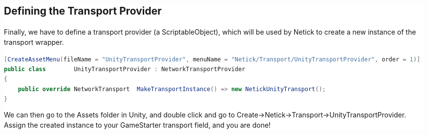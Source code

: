 
## Defining the Transport Provider

Finally, we have to define a transport provider (a ScriptableObject), which will be used by Netick to create a new instance of the transport wrapper. 

```csharp
[CreateAssetMenu(fileName = "UnityTransportProvider", menuName = "Netick/Transport/UnityTransportProvider", order = 1)]
public class        UnityTransportProvider : NetworkTransportProvider 
{ 
    public override NetworkTransport  MakeTransportInstance() => new NetickUnityTransport(); 
}
```

We can then go to the Assets folder in Unity, and double click and go to Create->Netick->Transport->UnityTransportProvider. Assign the created instance to your GameStarter transport field, and you are done!